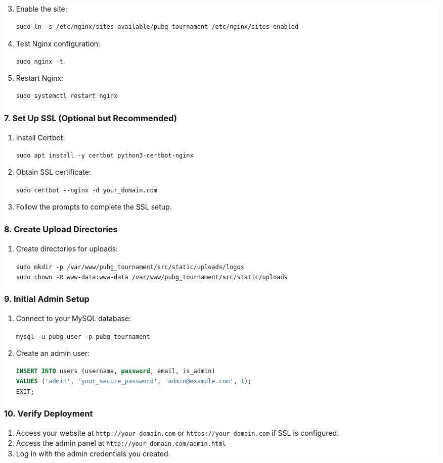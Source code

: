 3. Enable the site:
   ```
   sudo ln -s /etc/nginx/sites-available/pubg_tournament /etc/nginx/sites-enabled
   ```

4. Test Nginx configuration:
   ```
   sudo nginx -t
   ```

5. Restart Nginx:
   ```
   sudo systemctl restart nginx
   ```

### 7. Set Up SSL (Optional but Recommended)

1. Install Certbot:
   ```
   sudo apt install -y certbot python3-certbot-nginx
   ```

2. Obtain SSL certificate:
   ```
   sudo certbot --nginx -d your_domain.com
   ```

3. Follow the prompts to complete the SSL setup.

### 8. Create Upload Directories

1. Create directories for uploads:
   ```
   sudo mkdir -p /var/www/pubg_tournament/src/static/uploads/logos
   sudo chown -R www-data:www-data /var/www/pubg_tournament/src/static/uploads
   ```

### 9. Initial Admin Setup

1. Connect to your MySQL database:
   ```
   mysql -u pubg_user -p pubg_tournament
   ```

2. Create an admin user:
   ```sql
   INSERT INTO users (username, password, email, is_admin) 
   VALUES ('admin', 'your_secure_password', 'admin@example.com', 1);
   EXIT;
   ```

### 10. Verify Deployment

1. Access your website at `http://your_domain.com` or `https://your_domain.com` if SSL is configured.
2. Access the admin panel at `http://your_domain.com/admin.html`
3. Log in with the admin credentials you created.

